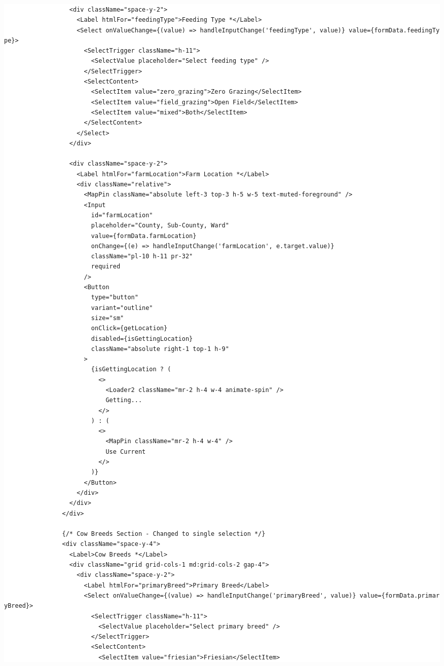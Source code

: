                       <div className="space-y-2">
                        <Label htmlFor="feedingType">Feeding Type *</Label>
                        <Select onValueChange={(value) => handleInputChange('feedingType', value)} value={formData.feedingType}>
                          <SelectTrigger className="h-11">
                            <SelectValue placeholder="Select feeding type" />
                          </SelectTrigger>
                          <SelectContent>
                            <SelectItem value="zero_grazing">Zero Grazing</SelectItem>
                            <SelectItem value="field_grazing">Open Field</SelectItem>
                            <SelectItem value="mixed">Both</SelectItem>
                          </SelectContent>
                        </Select>
                      </div>

                      <div className="space-y-2">
                        <Label htmlFor="farmLocation">Farm Location *</Label>
                        <div className="relative">
                          <MapPin className="absolute left-3 top-3 h-5 w-5 text-muted-foreground" />
                          <Input
                            id="farmLocation"
                            placeholder="County, Sub-County, Ward"
                            value={formData.farmLocation}
                            onChange={(e) => handleInputChange('farmLocation', e.target.value)}
                            className="pl-10 h-11 pr-32"
                            required
                          />
                          <Button
                            type="button"
                            variant="outline"
                            size="sm"
                            onClick={getLocation}
                            disabled={isGettingLocation}
                            className="absolute right-1 top-1 h-9"
                          >
                            {isGettingLocation ? (
                              <>
                                <Loader2 className="mr-2 h-4 w-4 animate-spin" />
                                Getting...
                              </>
                            ) : (
                              <>
                                <MapPin className="mr-2 h-4 w-4" />
                                Use Current
                              </>
                            )}
                          </Button>
                        </div>
                      </div>
                    </div>

                    {/* Cow Breeds Section - Changed to single selection */}
                    <div className="space-y-4">
                      <Label>Cow Breeds *</Label>
                      <div className="grid grid-cols-1 md:grid-cols-2 gap-4">
                        <div className="space-y-2">
                          <Label htmlFor="primaryBreed">Primary Breed</Label>
                          <Select onValueChange={(value) => handleInputChange('primaryBreed', value)} value={formData.primaryBreed}>
                            <SelectTrigger className="h-11">
                              <SelectValue placeholder="Select primary breed" />
                            </SelectTrigger>
                            <SelectContent>
                              <SelectItem value="friesian">Friesian</SelectItem>